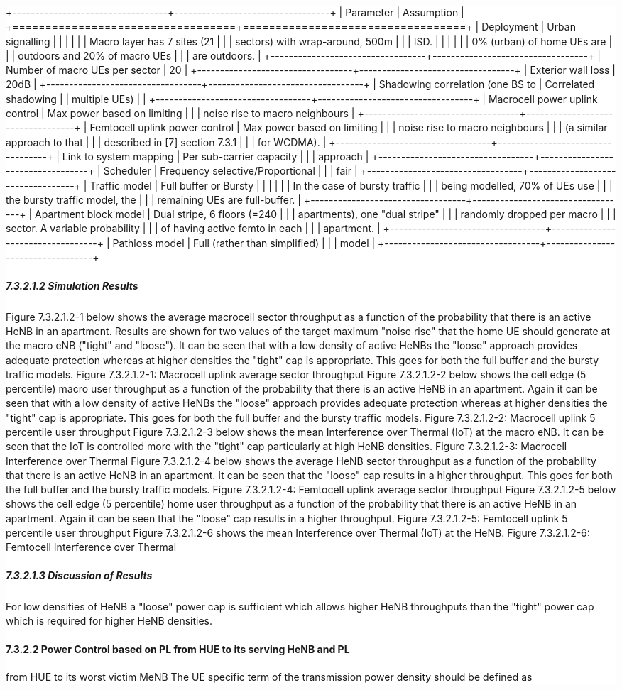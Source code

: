 +----------------------------------+----------------------------------+ | Parameter | Assumption | +==================================+==================================+ | Deployment | Urban signalling | | | | | | Macro layer has 7 sites (21 | | | sectors) with wrap-around, 500m | | | ISD. | | | | | | 0% (urban) of home UEs are | | | outdoors and 20% of macro UEs | | | are outdoors. | +----------------------------------+----------------------------------+ | Number of macro UEs per sector | 20 | +----------------------------------+----------------------------------+ | Exterior wall loss | 20dB | +----------------------------------+----------------------------------+ | Shadowing correlation (one BS to | Correlated shadowing | | multiple UEs) | | +----------------------------------+----------------------------------+ | Macrocell power uplink control | Max power based on limiting | | | noise rise to macro neighbours | +----------------------------------+----------------------------------+ | Femtocell uplink power control | Max power based on limiting | | | noise rise to macro neighbours | | | (a similar approach to that | | | described in [7] section 7.3.1 | | | for WCDMA). | +----------------------------------+----------------------------------+ | Link to system mapping | Per sub-carrier capacity | | | approach | +----------------------------------+----------------------------------+ | Scheduler | Frequency selective/Proportional | | | fair | +----------------------------------+----------------------------------+ | Traffic model | Full buffer or Bursty | | | | | | In the case of bursty traffic | | | being modelled, 70% of UEs use | | | the bursty traffic model, the | | | remaining UEs are full-buffer. | +----------------------------------+----------------------------------+ | Apartment block model | Dual stripe, 6 floors (=240 | | | apartments), one \"dual stripe\" | | | randomly dropped per macro | | | sector. A variable probability | | | of having active femto in each | | | apartment. | +----------------------------------+----------------------------------+ | Pathloss model | Full (rather than simplified) | | | model | +----------------------------------+----------------------------------+
##### 7.3.2.1.2 Simulation Results
Figure 7.3.2.1.2-1 below shows the average macrocell sector throughput as a
function of the probability that there is an active HeNB in an apartment.
Results are shown for two values of the target maximum \"noise rise\" that the
home UE should generate at the macro eNB (\"tight\" and \"loose\"). It can be
seen that with a low density of active HeNBs the \"loose\" approach provides
adequate protection whereas at higher densities the \"tight\" cap is
appropriate. This goes for both the full buffer and the bursty traffic models.
Figure 7.3.2.1.2-1: Macrocell uplink average sector throughput
Figure 7.3.2.1.2-2 below shows the cell edge (5 percentile) macro user
throughput as a function of the probability that there is an active HeNB in an
apartment. Again it can be seen that with a low density of active HeNBs the
\"loose\" approach provides adequate protection whereas at higher densities
the \"tight\" cap is appropriate. This goes for both the full buffer and the
bursty traffic models.
Figure 7.3.2.1.2-2: Macrocell uplink 5 percentile user throughput
Figure 7.3.2.1.2-3 below shows the mean Interference over Thermal (IoT) at the
macro eNB. It can be seen that the IoT is controlled more with the \"tight\"
cap particularly at high HeNB densities.
Figure 7.3.2.1.2-3: Macrocell Interference over Thermal
Figure 7.3.2.1.2-4 below shows the average HeNB sector throughput as a
function of the probability that there is an active HeNB in an apartment. It
can be seen that the \"loose\" cap results in a higher throughput. This goes
for both the full buffer and the bursty traffic models.
Figure 7.3.2.1.2-4: Femtocell uplink average sector throughput
Figure 7.3.2.1.2-5 below shows the cell edge (5 percentile) home user
throughput as a function of the probability that there is an active HeNB in an
apartment. Again it can be seen that the \"loose\" cap results in a higher
throughput.
Figure 7.3.2.1.2-5: Femtocell uplink 5 percentile user throughput
Figure 7.3.2.1.2-6 shows the mean Interference over Thermal (IoT) at the HeNB.
Figure 7.3.2.1.2-6: Femtocell Interference over Thermal
##### 7.3.2.1.3 Discussion of Results
For low densities of HeNB a \"loose\" power cap is sufficient which allows
higher HeNB throughputs than the \"tight\" power cap which is required for
higher HeNB densities.
#### 7.3.2.2 Power Control based on PL from HUE to its serving HeNB and PL
from HUE to its worst victim MeNB
The UE specific term of the transmission power density should be defined as